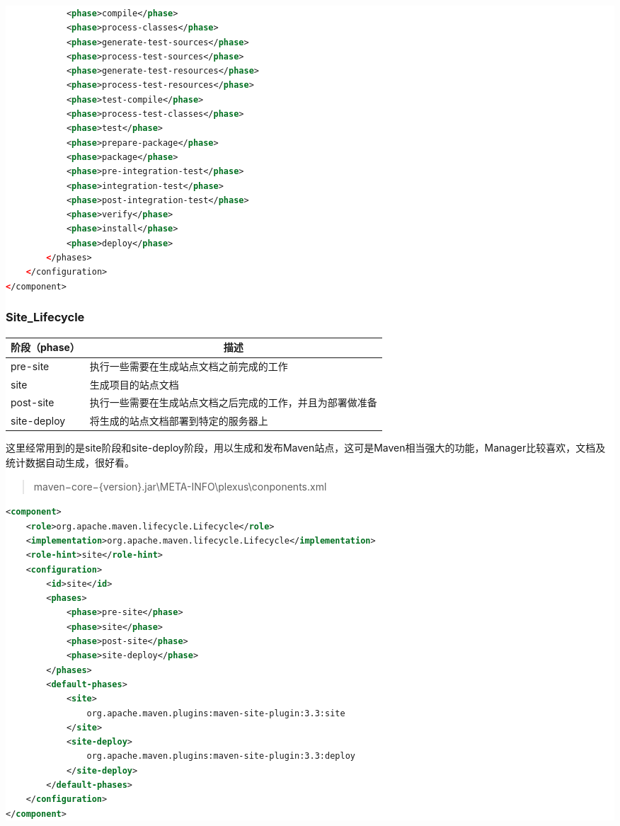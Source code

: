 ```xml
            <phase>compile</phase>
            <phase>process-classes</phase>
            <phase>generate-test-sources</phase>
            <phase>process-test-sources</phase>
            <phase>generate-test-resources</phase>
            <phase>process-test-resources</phase>
            <phase>test-compile</phase>
            <phase>process-test-classes</phase>
            <phase>test</phase>
            <phase>prepare-package</phase>
            <phase>package</phase>
            <phase>pre-integration-test</phase>
            <phase>integration-test</phase>
            <phase>post-integration-test</phase>
            <phase>verify</phase>
            <phase>install</phase>
            <phase>deploy</phase>
        </phases>
    </configuration>
</component>
```



### Site_Lifecycle

| 阶段（phase） | 描述                                                       |
| ------------- | ---------------------------------------------------------- |
| pre-site      | 执行一些需要在生成站点文档之前完成的工作                   |
| site          | 生成项目的站点文档                                         |
| post-site     | 执行一些需要在生成站点文档之后完成的工作，并且为部署做准备 |
| site-deploy   | 将生成的站点文档部署到特定的服务器上                       |



这里经常用到的是site阶段和site-deploy阶段，用以生成和发布Maven站点，这可是Maven相当强大的功能，Manager比较喜欢，文档及统计数据自动生成，很好看。



> maven−core−{version}.jar\META-INFO\plexus\conponents.xml

```xml
<component>
    <role>org.apache.maven.lifecycle.Lifecycle</role>
    <implementation>org.apache.maven.lifecycle.Lifecycle</implementation>
    <role-hint>site</role-hint>
    <configuration>
        <id>site</id>
        <phases>
            <phase>pre-site</phase>
            <phase>site</phase>
            <phase>post-site</phase>
            <phase>site-deploy</phase>
        </phases>
        <default-phases>
            <site>
                org.apache.maven.plugins:maven-site-plugin:3.3:site
            </site>
            <site-deploy>
                org.apache.maven.plugins:maven-site-plugin:3.3:deploy
            </site-deploy>
        </default-phases>
    </configuration>
</component>
```